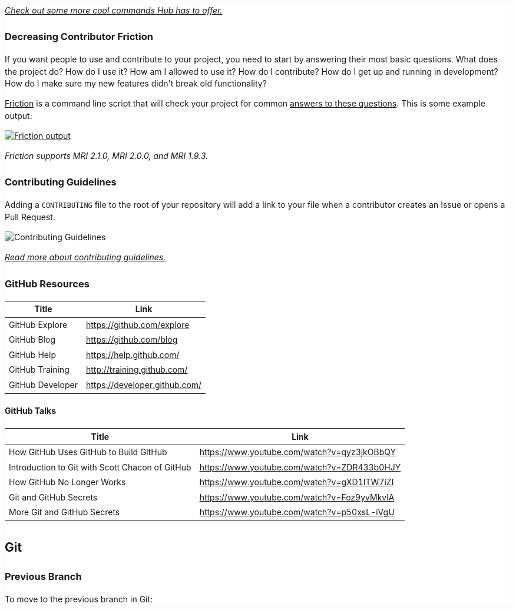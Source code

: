 [*Check out some more cool commands Hub has to offer.*](https://github.com/github/hub#commands)

### Decreasing Contributor Friction
If you want people to use and contribute to your project, you need to start by answering their most basic questions. What does the project do? How do I use it? How am I allowed to use it? How do I contribute? How do I get up and running in development? How do I make sure my new features didn't break old functionality?

[Friction](https://github.com/rafalchmiel/friction) is a command line script that will check your project for common [answers to these questions](https://github.com/rafalchmiel/friction/wiki). This is some example output:

[![Friction output](http://i.imgur.com/4EgpWo4.png)](https://github.com/rafalchmiel/friction)

*Friction supports MRI 2.1.0, MRI 2.0.0, and MRI 1.9.3.*

### Contributing Guidelines
Adding a `CONTRIBUTING` file to the root of your repository will add a link to your file when a contributor creates an Issue or opens a Pull Request.

![Contributing Guidelines](https://camo.githubusercontent.com/71995d6b0e620a9ef1ded00a04498241c69dd1bf/68747470733a2f2f6769746875622d696d616765732e73332e616d617a6f6e6177732e636f6d2f736b697463682f6973737565732d32303132303931332d3136323533392e6a7067)

[*Read more about contributing guidelines.*](https://github.com/blog/1184-contributing-guidelines)

### GitHub Resources
| Title | Link |
| ----- | ---- |
| GitHub Explore | https://github.com/explore |
| GitHub Blog | https://github.com/blog |
| GitHub Help | https://help.github.com/ |
| GitHub Training | http://training.github.com/ |
| GitHub Developer | https://developer.github.com/ |

#### GitHub Talks
| Title | Link |
| ----- | ---- |
| How GitHub Uses GitHub to Build GitHub | https://www.youtube.com/watch?v=qyz3jkOBbQY |
| Introduction to Git with Scott Chacon of GitHub | https://www.youtube.com/watch?v=ZDR433b0HJY |
| How GitHub No Longer Works | https://www.youtube.com/watch?v=gXD1ITW7iZI |
| Git and GitHub Secrets | https://www.youtube.com/watch?v=Foz9yvMkvlA |
| More Git and GitHub Secrets | https://www.youtube.com/watch?v=p50xsL-iVgU |

## Git
### Previous Branch
To move to the previous branch in Git:
